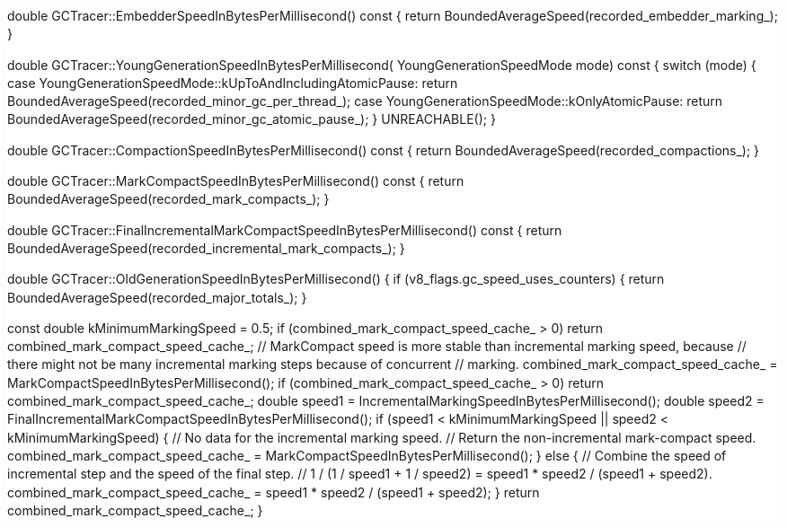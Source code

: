 double GCTracer::EmbedderSpeedInBytesPerMillisecond() const {
  return BoundedAverageSpeed(recorded_embedder_marking_);
}

double GCTracer::YoungGenerationSpeedInBytesPerMillisecond(
    YoungGenerationSpeedMode mode) const {
  switch (mode) {
    case YoungGenerationSpeedMode::kUpToAndIncludingAtomicPause:
      return BoundedAverageSpeed(recorded_minor_gc_per_thread_);
    case YoungGenerationSpeedMode::kOnlyAtomicPause:
      return BoundedAverageSpeed(recorded_minor_gc_atomic_pause_);
  }
  UNREACHABLE();
}

double GCTracer::CompactionSpeedInBytesPerMillisecond() const {
  return BoundedAverageSpeed(recorded_compactions_);
}

double GCTracer::MarkCompactSpeedInBytesPerMillisecond() const {
  return BoundedAverageSpeed(recorded_mark_compacts_);
}

double GCTracer::FinalIncrementalMarkCompactSpeedInBytesPerMillisecond() const {
  return BoundedAverageSpeed(recorded_incremental_mark_compacts_);
}

double GCTracer::OldGenerationSpeedInBytesPerMillisecond() {
  if (v8_flags.gc_speed_uses_counters) {
    return BoundedAverageSpeed(recorded_major_totals_);
  }

  const double kMinimumMarkingSpeed = 0.5;
  if (combined_mark_compact_speed_cache_ > 0)
    return combined_mark_compact_speed_cache_;
  // MarkCompact speed is more stable than incremental marking speed, because
  // there might not be many incremental marking steps because of concurrent
  // marking.
  combined_mark_compact_speed_cache_ = MarkCompactSpeedInBytesPerMillisecond();
  if (combined_mark_compact_speed_cache_ > 0)
    return combined_mark_compact_speed_cache_;
  double speed1 = IncrementalMarkingSpeedInBytesPerMillisecond();
  double speed2 = FinalIncrementalMarkCompactSpeedInBytesPerMillisecond();
  if (speed1 < kMinimumMarkingSpeed || speed2 < kMinimumMarkingSpeed) {
    // No data for the incremental marking speed.
    // Return the non-incremental mark-compact speed.
    combined_mark_compact_speed_cache_ =
        MarkCompactSpeedInBytesPerMillisecond();
  } else {
    // Combine the speed of incremental step and the speed of the final step.
    // 1 / (1 / speed1 + 1 / speed2) = speed1 * speed2 / (speed1 + speed2).
    combined_mark_compact_speed_cache_ = speed1 * speed2 / (speed1 + speed2);
  }
  return combined_mark_compact_speed_cache_;
}
